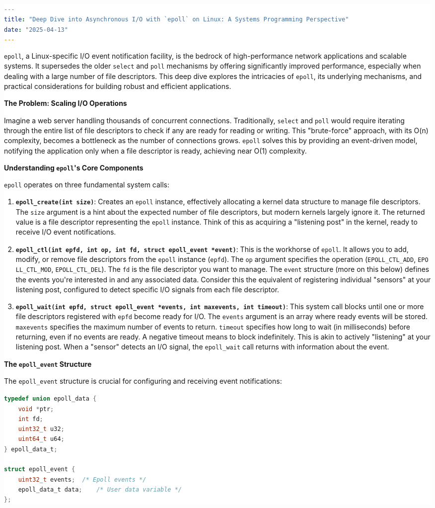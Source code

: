 ```yaml
---
title: "Deep Dive into Asynchronous I/O with `epoll` on Linux: A Systems Programming Perspective"
date: "2025-04-13"
---
```


`epoll`, a Linux-specific I/O event notification facility, is the bedrock of high-performance network applications and scalable systems. It supersedes the older `select` and `poll` mechanisms by offering significantly improved performance, especially when dealing with a large number of file descriptors. This deep dive explores the intricacies of `epoll`, its underlying mechanisms, and practical considerations for building robust and efficient applications.

**The Problem: Scaling I/O Operations**

Imagine a web server handling thousands of concurrent connections. Traditionally, `select` and `poll` would require iterating through the entire list of file descriptors to check if any are ready for reading or writing. This "brute-force" approach, with its O(n) complexity, becomes a bottleneck as the number of connections grows. `epoll` solves this by providing an event-driven model, notifying the application only when a file descriptor is ready, achieving near O(1) complexity.

**Understanding `epoll`'s Core Components**

`epoll` operates on three fundamental system calls:

1.  **`epoll_create(int size)`**: Creates an `epoll` instance, effectively allocating a kernel data structure to manage file descriptors. The `size` argument is a hint about the expected number of file descriptors, but modern kernels largely ignore it.  The returned value is a file descriptor representing the `epoll` instance. Think of this as acquiring a "listening post" in the kernel, ready to receive I/O event notifications.

2.  **`epoll_ctl(int epfd, int op, int fd, struct epoll_event *event)`**:  This is the workhorse of `epoll`. It allows you to add, modify, or remove file descriptors from the `epoll` instance (`epfd`).  The `op` argument specifies the operation (`EPOLL_CTL_ADD`, `EPOLL_CTL_MOD`, `EPOLL_CTL_DEL`). The `fd` is the file descriptor you want to manage.  The `event` structure (more on this below) defines the events you're interested in and any associated data.  Consider this the equivalent of registering individual "sensors" at your listening post, configured to detect specific I/O signals from each file descriptor.

3.  **`epoll_wait(int epfd, struct epoll_event *events, int maxevents, int timeout)`**: This system call blocks until one or more file descriptors registered with `epfd` become ready for I/O.  The `events` argument is an array where ready events will be stored.  `maxevents` specifies the maximum number of events to return.  `timeout` specifies how long to wait (in milliseconds) before returning, even if no events are ready. A negative timeout means to block indefinitely.  This is akin to actively "listening" at your listening post. When a "sensor" detects an I/O signal, the `epoll_wait` call returns with information about the event.

**The `epoll_event` Structure**

The `epoll_event` structure is crucial for configuring and receiving event notifications:

```c
typedef union epoll_data {
    void *ptr;
    int fd;
    uint32_t u32;
    uint64_t u64;
} epoll_data_t;

struct epoll_event {
    uint32_t events;  /* Epoll events */
    epoll_data_t data;    /* User data variable */
};
```

